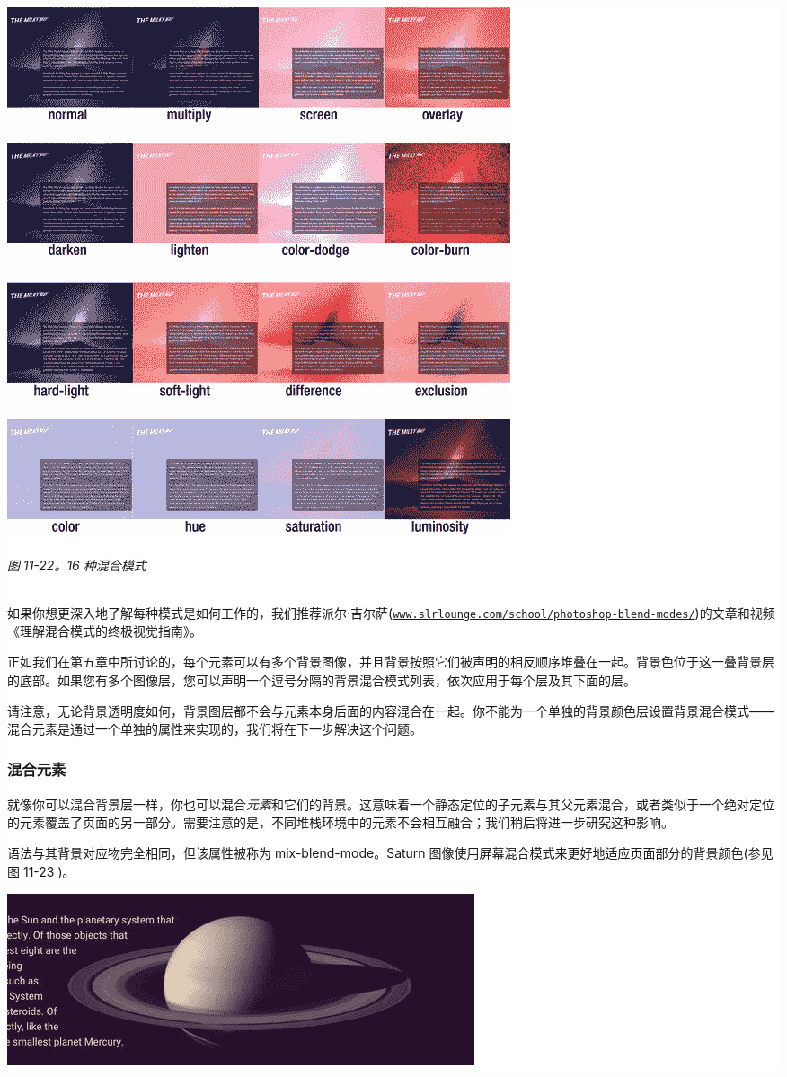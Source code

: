 ![A314884_3_En_11_Fig22_HTML.gif](img/A314884_3_En_11_Fig22_HTML.gif)

###### 图 11-22。16 种混合模式

如果你想更深入地了解每种模式是如何工作的，我们推荐派尔·吉尔萨([`www.slrlounge.com/school/photoshop-blend-modes/`](http://www.slrlounge.com/school/photoshop-blend-modes/))的文章和视频《理解混合模式的终极视觉指南》。

正如我们在第五章中所讨论的，每个元素可以有多个背景图像，并且背景按照它们被声明的相反顺序堆叠在一起。背景色位于这一叠背景层的底部。如果您有多个图像层，您可以声明一个逗号分隔的背景混合模式列表，依次应用于每个层及其下面的层。

请注意，无论背景透明度如何，背景图层都不会与元素本身后面的内容混合在一起。你不能为一个单独的背景颜色层设置背景混合模式——混合元素是通过一个单独的属性来实现的，我们将在下一步解决这个问题。

### 混合元素

就像你可以混合背景层一样，你也可以混合*元素*和它们的背景。这意味着一个静态定位的子元素与其父元素混合，或者类似于一个绝对定位的元素覆盖了页面的另一部分。需要注意的是，不同堆栈环境中的元素不会相互融合；我们稍后将进一步研究这种影响。

语法与其背景对应物完全相同，但该属性被称为 mix-blend-mode。Saturn 图像使用屏幕混合模式来更好地适应页面部分的背景颜色(参见图 11-23 )。

![A314884_3_En_11_Fig23_HTML.jpg](img/A314884_3_En_11_Fig23_HTML.jpg)
